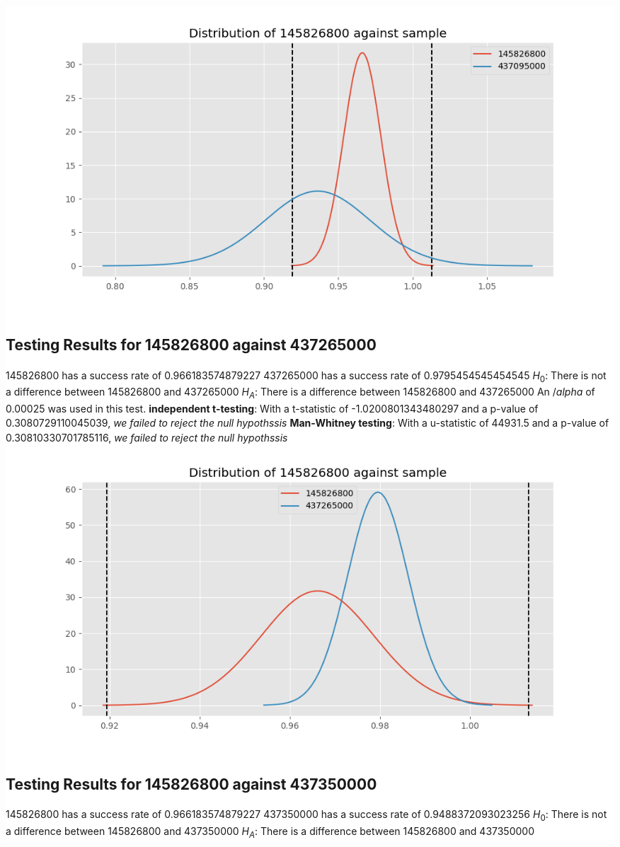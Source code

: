 ![](images/145826800_against_437095000.png) 
## Testing Results for 145826800 against 437265000 
145826800 has a success rate of 0.966183574879227
437265000 has a success rate of 0.9795454545454545
$H_{0}$: There is not a difference between 145826800 and 437265000
$H_{A}$: There is a difference between 145826800 and 437265000
An $/alpha$ of 0.00025 was used in this test.
__independent t-testing__: With a t-statistic of -1.0200801343480297 and a p-value of 0.3080729110045039, _we failed to reject the null hypothssis_
__Man-Whitney testing__: With a u-statistic of 44931.5 and a p-value of 0.30810330701785116, _we failed to reject the null hypothssis_
![](images/145826800_against_437265000.png) 
## Testing Results for 145826800 against 437350000 
145826800 has a success rate of 0.966183574879227
437350000 has a success rate of 0.9488372093023256
$H_{0}$: There is not a difference between 145826800 and 437350000
$H_{A}$: There is a difference between 145826800 and 437350000